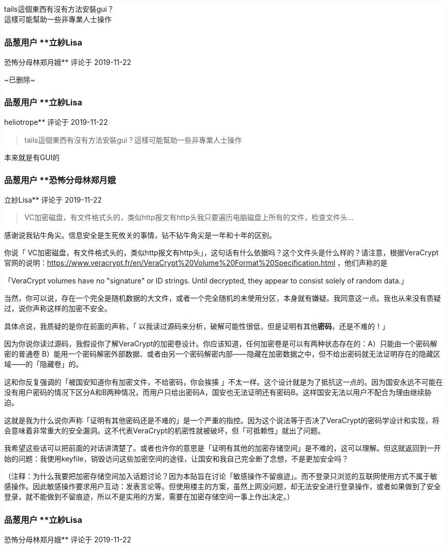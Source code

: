 tails這個東西有沒有方法安裝gui？  
這樣可能幫助一些非專業人士操作
        


            
### 品葱用户 **立紗Lisa 
恐怖分母林郑月娥** 评论于 2019-11-22
        
~已删除~
        


            
### 品葱用户 **立紗Lisa 
heliotrope** 评论于 2019-11-22
        
> tails這個東西有沒有方法安裝gui？這樣可能幫助一些非專業人士操作

  
本来就是有GUI的
        


            
### 品葱用户 **恐怖分母林郑月娥 
立紗Lisa** 评论于 2019-11-22
        
> VC加密磁盘，有文件格式头的，类似http报文有http头我只要遍历电脑磁盘上所有的文件，检查文件头...

  
  
感谢说我钻牛角尖。信息安全是生死攸关的事情，钻不钻牛角尖是一年和十年的区别。  
  
你说「 VC加密磁盘，有文件格式头的，类似http报文有http头」，这句话有什么依据吗？这个文件头是什么样的？请注意，根据VeraCrypt官网的说明：https://www.veracrypt.fr/en/VeraCrypt%20Volume%20Format%20Specification.html ，他们声称的是  
  
「VeraCrypt volumes have no "signature" or ID strings. Until decrypted, they appear to consist solely of random data.」  
  
当然，你可以说，存在一个完全是随机数据的大文件，或者一个完全随机的未使用分区，本身就有嫌疑。我同意这一点。我也从来没有质疑过，说你声称这样的加密不安全。  
  
具体点说，我质疑的是你在前面的声称，「 以我读过源码来分析，破解可能性很低，但是证明有其他**密码**，还是不难的！」  
  
因为你说你读过源码，我假设你了解VeraCrypt的加密卷设计。你应该知道，任何加密卷是可以有两种状态存在的：A）只能由一个密码解密的普通卷 B）能用一个密码解密外部数据、或者由另一个密码解密内部——隐藏在加密数据之中，但不给出密码就无法证明存在的隐藏区域——的「隐藏卷」的。  
  
这和你反复强调的「被国安知道你有加密文件，不给密码，你会挨揍 」不太一样。这个设计就是为了抵抗这一点的。因为国安永远不可能在没有用户密码的情况下区分A和B两种情况，而用户只给出密码A，国安也无法证明还有密码B。这样国安无法以用户不配合为理由继续胁迫。  
  
这就是我为什么说你声称「证明有其他密码还是不难的」是一个严重的指控。因为这个说法等于否决了VeraCrypt的密码学设计和实现，将会意味着非常重大的安全漏洞。这不代表VeraCrypt的机密性就被破坏，但「可抵赖性」就出了问题。  
  
我希望这些话可以把前面的对话讲清楚了。或者也许你的意思是「证明有其他的加密存储空间」是不难的，这可以理解。但这就返回到一开始的问题：我使用keyfile，销毁访问这些加密空间的途径，让国安和我自己完全断了念想，不是更加安全吗？  
  
（注释：为什么我要把加密存储空间加入话题讨论？因为本贴旨在讨论「敏感操作不留痕迹」。而不登录只浏览的互联网使用方式不属于敏感操作。因此敏感操作要求用户互动：发表言论等。但使用楼主的方案，虽然上网没问题，却无法安全进行登录操作，或者如果做到了安全登录，就不能做到不留痕迹，所以不是实用的方案，需要在加密存储空间一事上作出决定。）
        


            
### 品葱用户 **立紗Lisa 
恐怖分母林郑月娥** 评论于 2019-11-22
        